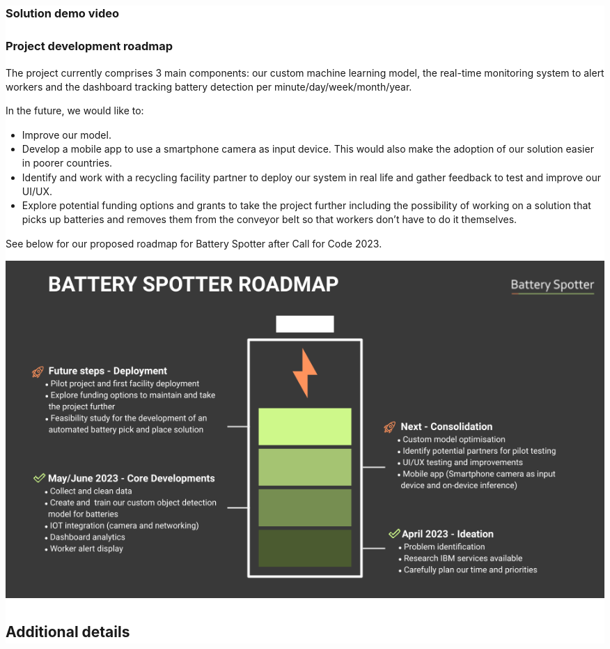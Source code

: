 ### Solution demo video

<iframe width="560" height="315" src="https://www.youtube.com/embed/jrvhFf69Kbc" title="YouTube video player" frameborder="0" allow="accelerometer; autoplay; clipboard-write; encrypted-media; gyroscope; picture-in-picture; web-share" allowfullscreen></iframe>

### Project development roadmap

The project currently comprises 3 main components: our custom machine learning model, the real-time monitoring system to alert workers and the dashboard tracking battery detection per minute/day/week/month/year.

In the future, we would like to:

- Improve our model.
- Develop a mobile app to use a smartphone camera as input device. This would also make the adoption of our solution easier in poorer countries.
- Identify and work with a recycling facility partner to deploy our system in real life and gather feedback to test and improve our UI/UX.
- Explore potential funding options and grants to take the project further including the possibility of working on a solution that picks up batteries and removes them from the conveyor belt so that workers don’t have to do it themselves.

See below for our proposed roadmap for Battery Spotter after Call for Code 2023.

![roadmap](images/roadmap.png)

## Additional details
